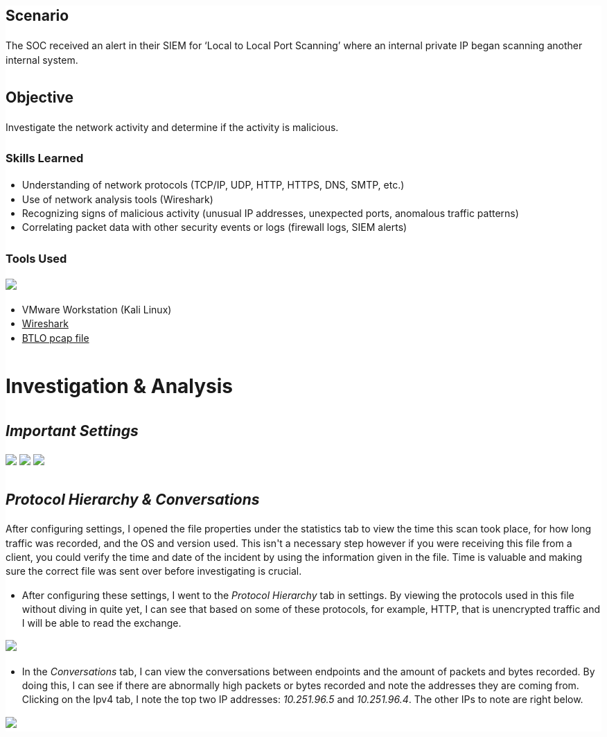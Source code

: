 ## Scenario 

The SOC received an alert in their SIEM for ‘Local to Local Port Scanning’ where an internal private IP began scanning another internal system. 
## Objective
Investigate the network activity and determine if the activity is malicious.

### Skills Learned

- Understanding of network protocols (TCP/IP, UDP, HTTP, HTTPS, DNS, SMTP, etc.)
- Use of network analysis tools (Wireshark)
- Recognizing signs of malicious activity (unusual IP addresses, unexpected ports, anomalous traffic patterns)
- Correlating packet data with other security events or logs (firewall logs, SIEM alerts)

### Tools Used
<img src="https://encrypted-tbn0.gstatic.com/images?q=tbn:ANd9GcSaI0kHcffdn_K0v5v1t1diINym7CLhPKIHtw&s" />

- VMware Workstation (Kali Linux)
- [Wireshark](https://www.wireshark.org/)
- [BTLO pcap file](https://blueteamlabs.online/home/challenge/network-analysis-web-shell-d4d3a2821b)


# Investigation & Analysis

## *Important Settings*

<img src="https://github.com/dnalegri/Cybersecurity-Projects/assets/164395911/33059922-794c-4139-8dbf-bf87d7481619" width:200 />
<img src="https://github.com/dnalegri/Cybersecurity-Projects/assets/164395911/74269d20-5fd2-4595-8ebb-f1884959f022" width:200 />
<img src="https://github.com/dnalegri/Cybersecurity-Projects/assets/164395911/c4198d61-73ee-4595-aedb-7bdda5327ef8" width:200 />

## *Protocol Hierarchy & Conversations*
After configuring settings, I opened the file properties under the statistics tab to view the time this scan took place, for how long traffic was recorded, and the OS and version used. This isn't a necessary step however if you were receiving this file from a client, you could verify the time and date of the incident by using the information given in the file. Time is valuable and making sure the correct file was sent over before investigating is crucial.

- After configuring these settings, I went to the *Protocol Hierarchy* tab in settings. By viewing the protocols used in this file without diving in quite yet, I can see that based on some of these protocols, for example, HTTP, that is unencrypted traffic and I will be able to read the exchange.
<img src="https://github.com/dnalegri/Cybersecurity-Projects/assets/164395911/09a1981f-1b9a-431f-87aa-c6958a6874c9" width:200 />

- In the *Conversations* tab, I can view the conversations between endpoints and the amount of packets and bytes recorded. By doing this, I can see if there are abnormally high packets or bytes recorded and note the addresses they are coming from. Clicking on the Ipv4 tab, I note the top two IP addresses: _10.251.96.5_ and _10.251.96.4_. The other IPs to note are right below.
<img src="https://github.com/dnalegri/Cybersecurity-Projects/assets/164395911/f12a7186-d30b-4c30-95b9-6a6bbcac5235" width:200 />
